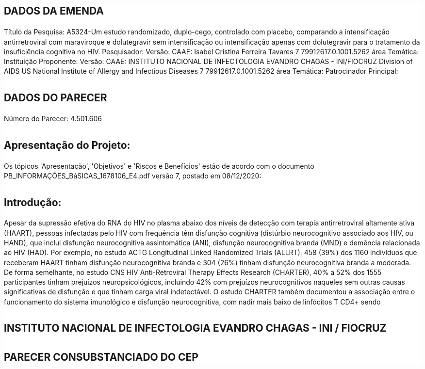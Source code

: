 
## DADOS DA EMENDA
Título da Pesquisa:
A5324-Um estudo randomizado, duplo-cego, controlado com placebo, comparando a intensificação antirretroviral com maraviroque e dolutegravir sem intensificação ou intensificação apenas com dolutegravir para o tratamento da insuficiência cognitiva no HIV.
Pesquisador:
Versão:
CAAE:
Isabel Cristina Ferreira Tavares
7
79912617.0.1001.5262
área Temática:
Instituição Proponente:
Versão:
CAAE:
INSTITUTO NACIONAL DE INFECTOLOGIA EVANDRO CHAGAS - INI/FIOCRUZ Division of AIDS US National Institute of Allergy and Infectious Diseases
7
79912617.0.1001.5262
área Temática:
Patrocinador Principal:

## DADOS DO PARECER
Número do Parecer:
4.501.606

## Apresentação do Projeto:
Os tópicos 'Apresentação', 'Objetivos' e 'Riscos e Benefícios' estão de acordo com o documento PB\_INFORMAÇÕES\_BáSICAS\_1678106\_E4.pdf versão 7, postado em 08/12/2020:

## Introdução:
Apesar da supressão efetiva do RNA do HIV no plasma abaixo dos níveis de detecção com terapia antirretroviral altamente ativa (HAART), pessoas infectadas pelo HIV com frequência têm disfunção cognitiva (distúrbio neurocognitivo associado aos HIV, ou HAND), que inclui disfunção neurocognitiva assintomática (ANI), disfunção neurocognitiva branda (MND) e demência relacionada ao HIV (HAD). Por exemplo, no estudo ACTG Longitudinal Linked Randomized Trials (ALLRT), 458 (39%) dos 1160 indivíduos que receberam HAART tinham disfunção neurocognitiva branda e 304 (26%) tinham disfunção neurocognitiva branda a moderada. De forma semelhante, no estudo CNS HIV Anti-Retroviral Therapy Effects Research (CHARTER), 40% a 52% dos 1555 participantes tinham prejuízos neuropsicológicos, incluindo 42% com prejuízos neurocognitivos naqueles sem outras causas significativas de disfunção e que tinham carga viral indetectável. O estudo CHARTER também documentou a associação entre o funcionamento do sistema imunológico e disfunção neurocognitiva, com nadir mais baixo de linfócitos T CD4+ sendo

## INSTITUTO NACIONAL DE INFECTOLOGIA EVANDRO CHAGAS - INI / FIOCRUZ

## PARECER CONSUBSTANCIADO DO CEP
